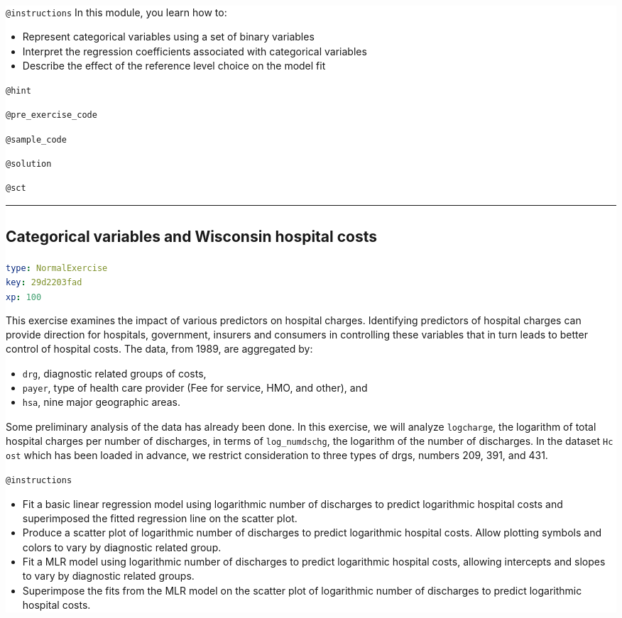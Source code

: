 `@instructions`
In this module, you learn how to:
  
- Represent categorical variables using a set of binary variables
- Interpret the regression coefficients associated with categorical variables
- Describe the effect of the reference level choice on the model fit

`@hint`


`@pre_exercise_code`
```{r}

```

`@sample_code`
```{r}

```

`@solution`
```{r}

```

`@sct`
```{r}

```

---

## Categorical variables and Wisconsin hospital costs

```yaml
type: NormalExercise
key: 29d2203fad
xp: 100
```

This exercise examines the impact of various predictors on hospital charges. Identifying predictors of hospital charges can provide direction for hospitals, government, insurers and consumers in controlling these variables that in turn leads to better control of hospital costs. The data, from 1989, are aggregated by: 

- `drg`, diagnostic related groups of costs, 
- `payer`, type of health care provider (Fee for service, HMO, and other), and 
- `hsa`, nine major geographic areas.

Some preliminary analysis of the data has already been done. In this exercise, we will analyze `logcharge`, the logarithm of total hospital charges per number of discharges, in terms of `log_numdschg`, the logarithm of the number of discharges. In the dataset `Hcost` which has been loaded in advance, we restrict consideration to three types of drgs, numbers 209, 391, and 431.

`@instructions`
- Fit a basic linear regression model using logarithmic number of discharges to predict logarithmic hospital costs and superimposed the fitted regression line on the scatter plot.
- Produce a scatter plot of logarithmic number of discharges to predict logarithmic hospital costs. Allow plotting symbols and colors to vary by diagnostic related group.
- Fit a MLR model using logarithmic number of discharges to predict logarithmic hospital costs, allowing intercepts and slopes to vary by diagnostic related groups.
- Superimpose the fits from the MLR model on the scatter plot of logarithmic number of discharges to predict logarithmic hospital costs.
